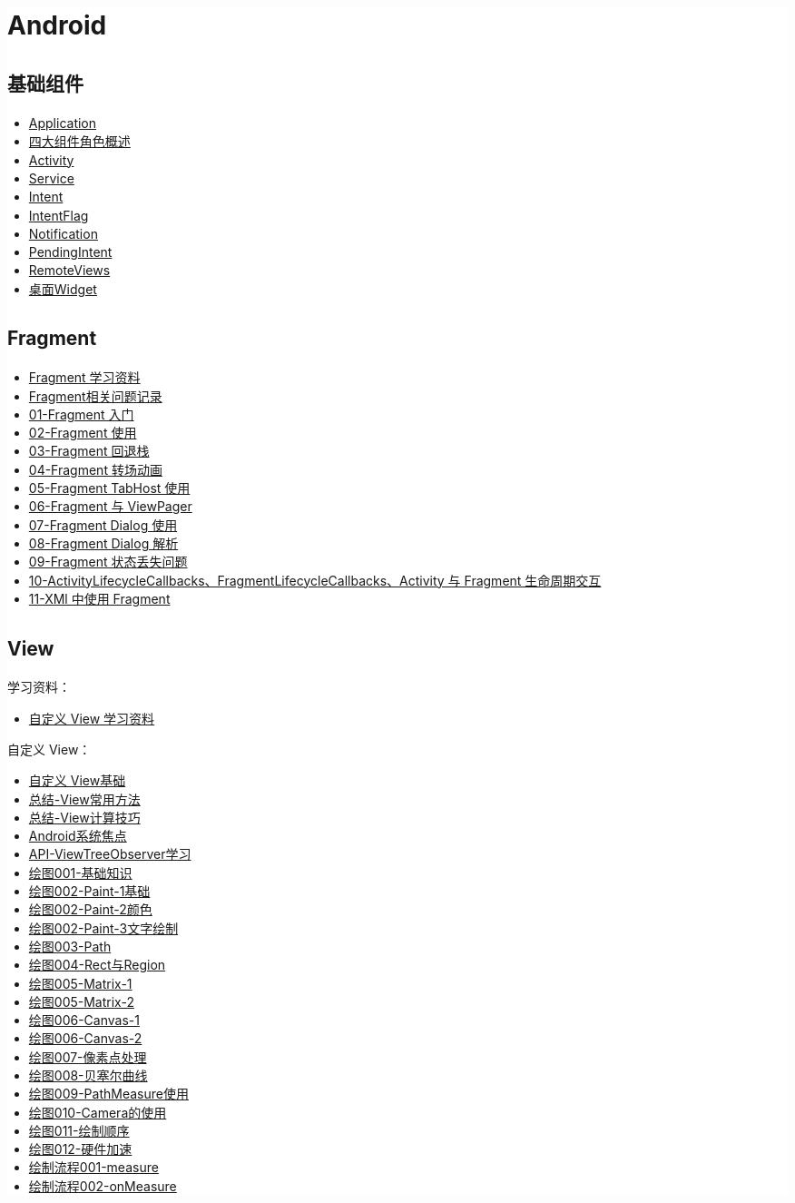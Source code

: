 # Android

## 基础组件

- [Application](01-Basic/Application.md)
- [四大组件角色概述](01-Basic/四大组件角色概述.md)
- [Activity](01-Basic/Activity.md)  
- [Service](01-Basic/Service.md)  
- [Intent](01-Basic/Intent.md)
- [IntentFlag](01-Basic/IntentFlag.md)
- [Notification](01-Basic/Notification.md)
- [PendingIntent](01-Basic/PendingIntent.md)
- [RemoteViews](01-Basic/RemoteViews.md)
- [桌面Widget](01-Basic/桌面Widget.md)

## Fragment

- [Fragment 学习资料](02-Fragment/Fragment学习资料.md)
- [Fragment相关问题记录](02-Fragment/Fragment相关问题记录.md)  
- [01-Fragment 入门](02-Fragment/01-Fragment入门.md)
- [02-Fragment 使用](02-Fragment/02-Fragment使用.md)
- [03-Fragment 回退栈](02-Fragment/03-Fragment回退栈.md)
- [04-Fragment 转场动画](02-Fragment/04-Fragment转场动画.md)
- [05-Fragment TabHost 使用](02-Fragment/05-Fragment_TabHost.md)
- [06-Fragment 与 ViewPager](02-Fragment/06-Fragment与ViewPager.md)
- [07-Fragment Dialog 使用](02-Fragment/07-FragmentDialog使用.md)
- [08-Fragment Dialog 解析](02-Fragment/08-FragmentDialog解析.md)
- [09-Fragment 状态丢失问题](02-Fragment/09-Fragment状态丢失问题.md)
- [10-ActivityLifecycleCallbacks、FragmentLifecycleCallbacks、Activity 与 Fragment 生命周期交互](02-Fragment/10-Fragment与其他组件生命周期交互.md)
- [11-XMl 中使用 Fragment](02-Fragment/11-在xml中使用Fragment.md)

## View

学习资料：

- [自定义 View 学习资料](03-Android-UI/README.md)

自定义 View：

- [自定义 View基础](03-Android-UI/CustomViews/自定义View基础.md)
- [总结-View常用方法](03-Android-UI/CustomViews/总结-View常用方法.md)
- [总结-View计算技巧](03-Android-UI/CustomViews/总结-View计算技巧.md)
- [Android系统焦点](03-Android-UI/CustomViews/Android系统焦点.md)
- [API-ViewTreeObserver学习](03-Android-UI/CustomViews/API-ViewTreeObserver学习.md)
- [绘图001-基础知识](03-Android-UI/CustomViews/绘图001-基础知识.md)
- [绘图002-Paint-1基础](03-Android-UI/CustomViews/绘图002-Paint-1基础.md)
- [绘图002-Paint-2颜色](03-Android-UI/CustomViews/绘图002-Paint-2颜色.md)
- [绘图002-Paint-3文字绘制](03-Android-UI/CustomViews/绘图002-Paint-3文字绘制.md)
- [绘图003-Path](03-Android-UI/CustomViews/绘图003-Path.md)
- [绘图004-Rect与Region](03-Android-UI/CustomViews/绘图004-Rect与Region.md)
- [绘图005-Matrix-1](03-Android-UI/CustomViews/绘图005-Matrix-1.md)
- [绘图005-Matrix-2](03-Android-UI/CustomViews/绘图005-Matrix-2.md)
- [绘图006-Canvas-1](03-Android-UI/CustomViews/绘图006-Canvas-1.md)
- [绘图006-Canvas-2](03-Android-UI/CustomViews/绘图006-Canvas-2.md)
- [绘图007-像素点处理](03-Android-UI/CustomViews/绘图007-像素点处理.md)
- [绘图008-贝塞尔曲线](03-Android-UI/CustomViews/绘图008-贝塞尔曲线.md)
- [绘图009-PathMeasure使用](03-Android-UI/CustomViews/绘图009-PathMeasure使用.md)
- [绘图010-Camera的使用](03-Android-UI/CustomViews/绘图010-Camera的使用.md)
- [绘图011-绘制顺序](03-Android-UI/CustomViews/绘图011-绘制顺序.md)
- [绘图012-硬件加速](03-Android-UI/CustomViews/绘图012-硬件加速.md)
- [绘制流程001-measure](03-Android-UI/CustomViews/绘制流程001-measure.md)
- [绘制流程002-onMeasure](03-Android-UI/CustomViews/绘制流程002-onMeasure.md)